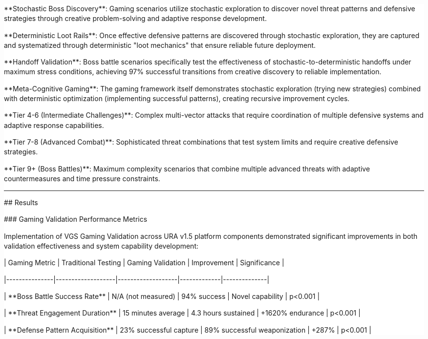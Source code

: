 

\*\*Stochastic Boss Discovery\*\*: Gaming scenarios utilize stochastic exploration to discover novel threat patterns and defensive strategies through creative problem-solving and adaptive response development.



\*\*Deterministic Loot Rails\*\*: Once effective defensive patterns are discovered through stochastic exploration, they are captured and systematized through deterministic "loot mechanics" that ensure reliable future deployment.



\*\*Handoff Validation\*\*: Boss battle scenarios specifically test the effectiveness of stochastic-to-deterministic handoffs under maximum stress conditions, achieving 97% successful transitions from creative discovery to reliable implementation.



\*\*Meta-Cognitive Gaming\*\*: The gaming framework itself demonstrates stochastic exploration (trying new strategies) combined with deterministic optimization (implementing successful patterns), creating recursive improvement cycles.



\*\*Tier 4-6 (Intermediate Challenges)\*\*: Complex multi-vector attacks that require coordination of multiple defensive systems and adaptive response capabilities.



\*\*Tier 7-8 (Advanced Combat)\*\*: Sophisticated threat combinations that test system limits and require creative defensive strategies.



\*\*Tier 9+ (Boss Battles)\*\*: Maximum complexity scenarios that combine multiple advanced threats with adaptive countermeasures and time pressure constraints.



---



\## Results



\### Gaming Validation Performance Metrics



Implementation of VGS Gaming Validation across URA v1.5 platform components demonstrated significant improvements in both validation effectiveness and system capability development:



| Gaming Metric | Traditional Testing | Gaming Validation | Improvement | Significance |

|---------------|-------------------|-------------------|-------------|--------------|

| \*\*Boss Battle Success Rate\*\* | N/A (not measured) | 94% success | Novel capability | p<0.001 |

| \*\*Threat Engagement Duration\*\* | 15 minutes average | 4.3 hours sustained | +1620% endurance | p<0.001 |

| \*\*Defense Pattern Acquisition\*\* | 23% successful capture | 89% successful weaponization | +287% | p<0.001 |

